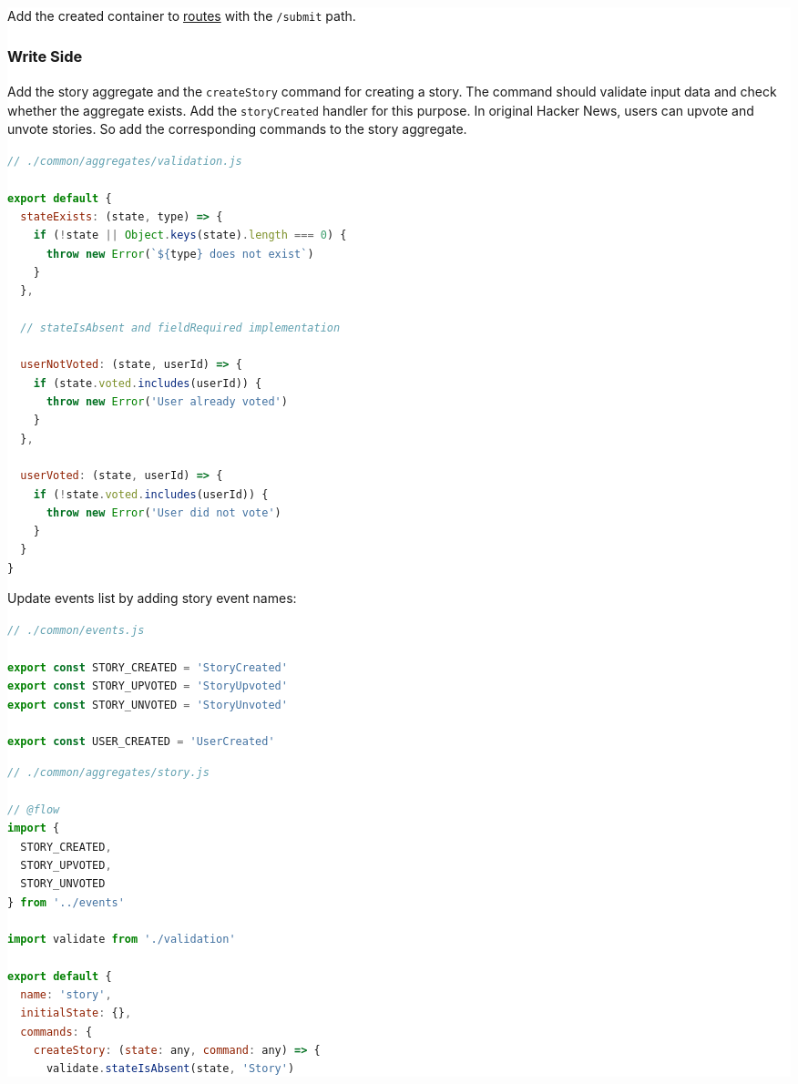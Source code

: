 Add the created container to [routes](./client/routes.js) with the `/submit` path.

### Write Side

Add the story aggregate and the `createStory` command for creating a story.
The command should validate input data and check whether the aggregate exists.
Add the `storyCreated` handler for this purpose.
In original Hacker News, users can upvote and unvote stories.
So add the corresponding commands to the story aggregate.

```js
// ./common/aggregates/validation.js

export default {
  stateExists: (state, type) => {
    if (!state || Object.keys(state).length === 0) {
      throw new Error(`${type} does not exist`)
    }
  },

  // stateIsAbsent and fieldRequired implementation

  userNotVoted: (state, userId) => {
    if (state.voted.includes(userId)) {
      throw new Error('User already voted')
    }
  },

  userVoted: (state, userId) => {
    if (!state.voted.includes(userId)) {
      throw new Error('User did not vote')
    }
  }
}
```

Update events list by adding story event names:

```js
// ./common/events.js

export const STORY_CREATED = 'StoryCreated'
export const STORY_UPVOTED = 'StoryUpvoted'
export const STORY_UNVOTED = 'StoryUnvoted'

export const USER_CREATED = 'UserCreated'
```

```js
// ./common/aggregates/story.js

// @flow
import {
  STORY_CREATED,
  STORY_UPVOTED,
  STORY_UNVOTED
} from '../events'

import validate from './validation'

export default {
  name: 'story',
  initialState: {},
  commands: {
    createStory: (state: any, command: any) => {
      validate.stateIsAbsent(state, 'Story')

```